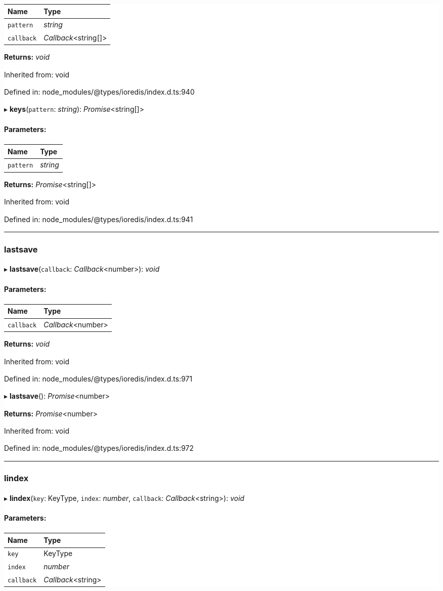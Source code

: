 Name | Type |
:------ | :------ |
`pattern` | *string* |
`callback` | *Callback*<string[]\> |

**Returns:** *void*

Inherited from: void

Defined in: node_modules/@types/ioredis/index.d.ts:940

▸ **keys**(`pattern`: *string*): *Promise*<string[]\>

#### Parameters:

Name | Type |
:------ | :------ |
`pattern` | *string* |

**Returns:** *Promise*<string[]\>

Inherited from: void

Defined in: node_modules/@types/ioredis/index.d.ts:941

___

### lastsave

▸ **lastsave**(`callback`: *Callback*<number\>): *void*

#### Parameters:

Name | Type |
:------ | :------ |
`callback` | *Callback*<number\> |

**Returns:** *void*

Inherited from: void

Defined in: node_modules/@types/ioredis/index.d.ts:971

▸ **lastsave**(): *Promise*<number\>

**Returns:** *Promise*<number\>

Inherited from: void

Defined in: node_modules/@types/ioredis/index.d.ts:972

___

### lindex

▸ **lindex**(`key`: KeyType, `index`: *number*, `callback`: *Callback*<string\>): *void*

#### Parameters:

Name | Type |
:------ | :------ |
`key` | KeyType |
`index` | *number* |
`callback` | *Callback*<string\> |
